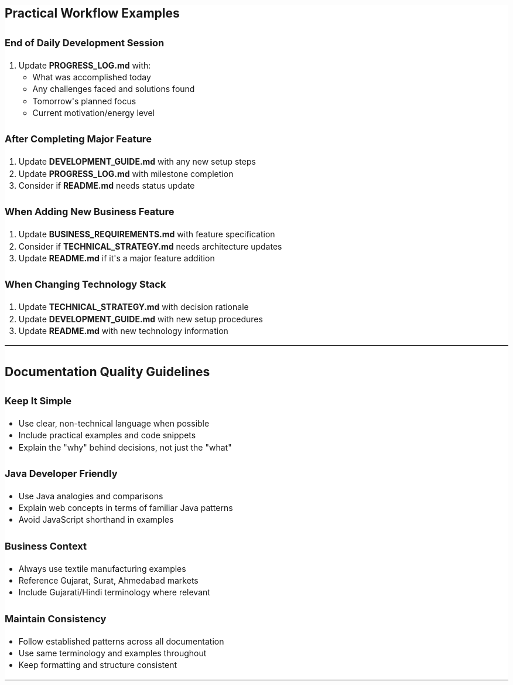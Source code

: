 
## Practical Workflow Examples

### **End of Daily Development Session**
1. Update **PROGRESS_LOG.md** with:
   - What was accomplished today
   - Any challenges faced and solutions found
   - Tomorrow's planned focus
   - Current motivation/energy level

### **After Completing Major Feature**
1. Update **DEVELOPMENT_GUIDE.md** with any new setup steps
2. Update **PROGRESS_LOG.md** with milestone completion
3. Consider if **README.md** needs status update

### **When Adding New Business Feature**
1. Update **BUSINESS_REQUIREMENTS.md** with feature specification
2. Consider if **TECHNICAL_STRATEGY.md** needs architecture updates
3. Update **README.md** if it's a major feature addition

### **When Changing Technology Stack**
1. Update **TECHNICAL_STRATEGY.md** with decision rationale
2. Update **DEVELOPMENT_GUIDE.md** with new setup procedures
3. Update **README.md** with new technology information

---

## Documentation Quality Guidelines

### **Keep It Simple**
- Use clear, non-technical language when possible
- Include practical examples and code snippets
- Explain the "why" behind decisions, not just the "what"

### **Java Developer Friendly**
- Use Java analogies and comparisons
- Explain web concepts in terms of familiar Java patterns
- Avoid JavaScript shorthand in examples

### **Business Context**
- Always use textile manufacturing examples
- Reference Gujarat, Surat, Ahmedabad markets
- Include Gujarati/Hindi terminology where relevant

### **Maintain Consistency**
- Follow established patterns across all documentation
- Use same terminology and examples throughout
- Keep formatting and structure consistent

---
